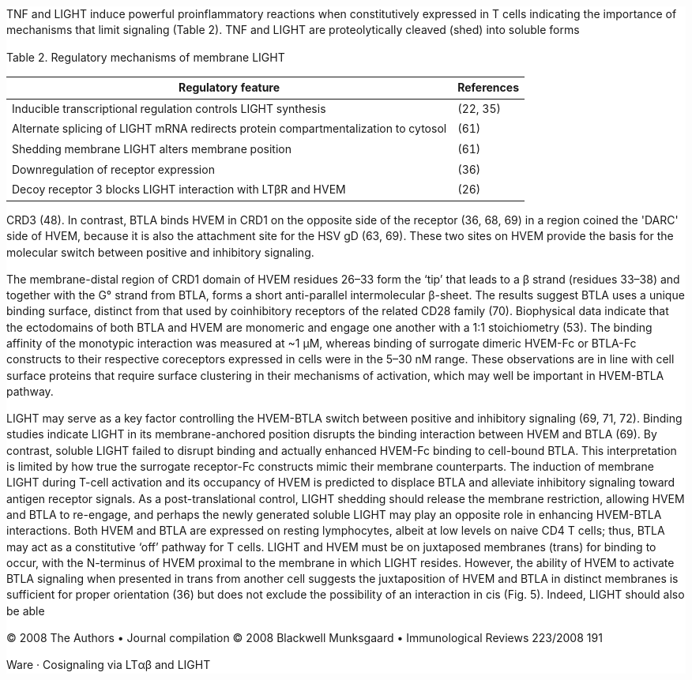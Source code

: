 TNF and LIGHT induce powerful proinflammatory reactions when constitutively expressed in T cells indicating the importance of mechanisms that limit signaling (Table 2). TNF and LIGHT are proteolytically cleaved (shed) into soluble forms

Table 2. Regulatory mechanisms of membrane LIGHT

| Regulatory feature | References |
|--------------------|------------|
| Inducible transcriptional regulation controls LIGHT synthesis | (22, 35) |
| Alternate splicing of LIGHT mRNA redirects protein compartmentalization to cytosol | (61) |
| Shedding membrane LIGHT alters membrane position | (61) |
| Downregulation of receptor expression | (36) |
| Decoy receptor 3 blocks LIGHT interaction with LTβR and HVEM | (26) |

CRD3 (48). In contrast, BTLA binds HVEM in CRD1 on the opposite side of the receptor (36, 68, 69) in a region coined the 'DARC' side of HVEM, because it is also the attachment site for the HSV gD (63, 69). These two sites on HVEM provide the basis for the molecular switch between positive and inhibitory signaling.

The membrane-distal region of CRD1 domain of HVEM residues 26–33 form the ‘tip’ that leads to a β strand (residues 33–38) and together with the G° strand from BTLA, forms a short anti-parallel intermolecular β-sheet. The results suggest BTLA uses a unique binding surface, distinct from that used by coinhibitory receptors of the related CD28 family (70). Biophysical data indicate that the ectodomains of both BTLA and HVEM are monomeric and engage one another with a 1:1 stoichiometry (53). The binding affinity of the monotypic interaction was measured at ~1 μM, whereas binding of surrogate dimeric HVEM-Fc or BTLA-Fc constructs to their respective coreceptors expressed in cells were in the 5–30 nM range. These observations are in line with cell surface proteins that require surface clustering in their mechanisms of activation, which may well be important in HVEM-BTLA pathway.

LIGHT may serve as a key factor controlling the HVEM-BTLA switch between positive and inhibitory signaling (69, 71, 72). Binding studies indicate LIGHT in its membrane-anchored position disrupts the binding interaction between HVEM and BTLA (69). By contrast, soluble LIGHT failed to disrupt binding and actually enhanced HVEM-Fc binding to cell-bound BTLA. This interpretation is limited by how true the surrogate receptor-Fc constructs mimic their membrane counterparts. The induction of membrane LIGHT during T-cell activation and its occupancy of HVEM is predicted to displace BTLA and alleviate inhibitory signaling toward antigen receptor signals. As a post-translational control, LIGHT shedding should release the membrane restriction, allowing HVEM and BTLA to re-engage, and perhaps the newly generated soluble LIGHT may play an opposite role in enhancing HVEM-BTLA interactions. Both HVEM and BTLA are expressed on resting lymphocytes, albeit at low levels on naive CD4 T cells; thus, BTLA may act as a constitutive ‘off’ pathway for T cells. LIGHT and HVEM must be on juxtaposed membranes (trans) for binding to occur, with the N-terminus of HVEM proximal to the membrane in which LIGHT resides. However, the ability of HVEM to activate BTLA signaling when presented in trans from another cell suggests the juxtaposition of HVEM and BTLA in distinct membranes is sufficient for proper orientation (36) but does not exclude the possibility of an interaction in cis (Fig. 5). Indeed, LIGHT should also be able

© 2008 The Authors • Journal compilation © 2008 Blackwell Munksgaard • Immunological Reviews 223/2008 191

Ware · Cosignaling via LTαβ and LIGHT
